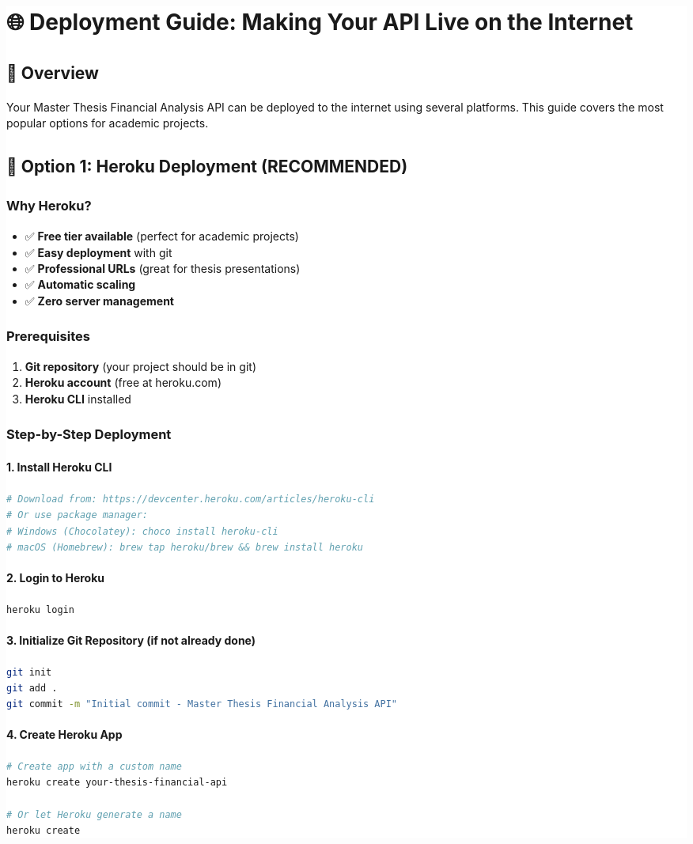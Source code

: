 # 🌐 Deployment Guide: Making Your API Live on the Internet

## 🎯 Overview

Your Master Thesis Financial Analysis API can be deployed to the internet using several platforms. This guide covers the most popular options for academic projects.

## 🚀 Option 1: Heroku Deployment (RECOMMENDED)

### Why Heroku?
- ✅ **Free tier available** (perfect for academic projects)
- ✅ **Easy deployment** with git
- ✅ **Professional URLs** (great for thesis presentations)
- ✅ **Automatic scaling**
- ✅ **Zero server management**

### Prerequisites
1. **Git repository** (your project should be in git)
2. **Heroku account** (free at heroku.com)
3. **Heroku CLI** installed

### Step-by-Step Deployment

#### 1. Install Heroku CLI
```bash
# Download from: https://devcenter.heroku.com/articles/heroku-cli
# Or use package manager:
# Windows (Chocolatey): choco install heroku-cli
# macOS (Homebrew): brew tap heroku/brew && brew install heroku
```

#### 2. Login to Heroku
```bash
heroku login
```

#### 3. Initialize Git Repository (if not already done)
```bash
git init
git add .
git commit -m "Initial commit - Master Thesis Financial Analysis API"
```

#### 4. Create Heroku App
```bash
# Create app with a custom name
heroku create your-thesis-financial-api

# Or let Heroku generate a name
heroku create
```
